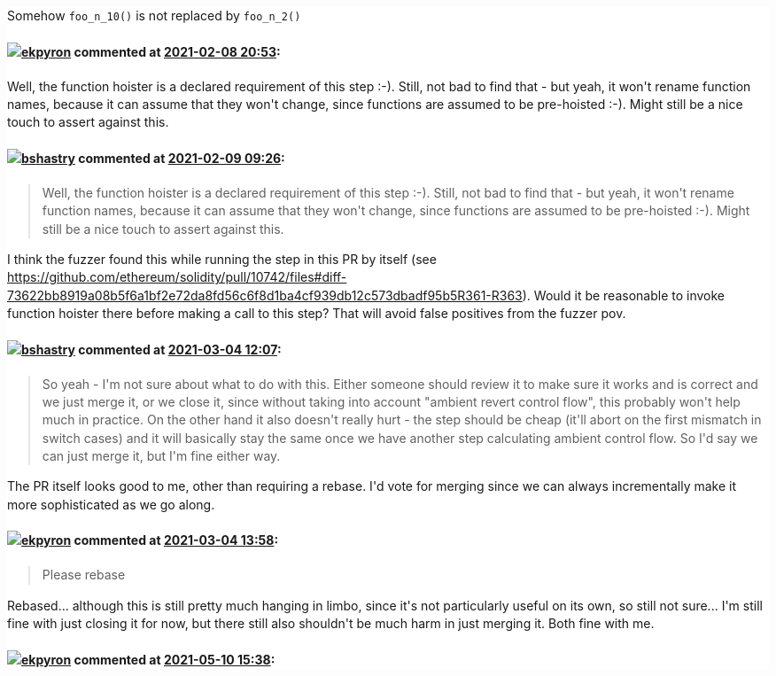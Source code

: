 Somehow `foo_n_10()` is not replaced by `foo_n_2()`

#### <img src="https://avatars.githubusercontent.com/u/1347491?v=4" width="50">[ekpyron](https://github.com/ekpyron) commented at [2021-02-08 20:53](https://github.com/ethereum/solidity/pull/10742#issuecomment-775453810):

Well, the function hoister is a declared requirement of this step :-). Still, not bad to find that - but yeah, it won't rename function names, because it can assume that they won't change, since functions are assumed to be pre-hoisted :-). Might still be a nice touch to assert against this.

#### <img src="https://avatars.githubusercontent.com/u/2388185?v=4" width="50">[bshastry](https://github.com/bshastry) commented at [2021-02-09 09:26](https://github.com/ethereum/solidity/pull/10742#issuecomment-775795096):

> Well, the function hoister is a declared requirement of this step :-). Still, not bad to find that - but yeah, it won't rename function names, because it can assume that they won't change, since functions are assumed to be pre-hoisted :-). Might still be a nice touch to assert against this.

I think the fuzzer found this while running the step in this PR by itself (see https://github.com/ethereum/solidity/pull/10742/files#diff-73622bb8919a08b5f6a1bf2e72da8fd56c6f8d1ba4cf939db12c573dbadf95b5R361-R363). Would it be reasonable to invoke function hoister there before making a call to this step? That will avoid false positives from the fuzzer pov.

#### <img src="https://avatars.githubusercontent.com/u/2388185?v=4" width="50">[bshastry](https://github.com/bshastry) commented at [2021-03-04 12:07](https://github.com/ethereum/solidity/pull/10742#issuecomment-790571691):

> So yeah - I'm not sure about what to do with this. Either someone should review it to make sure it works and is correct and we just merge it, or we close it, since without taking into account "ambient revert control flow", this probably won't help much in practice.
> On the other hand it also doesn't really hurt - the step should be cheap (it'll abort on the first mismatch in switch cases) and it will basically stay the same once we have another step calculating ambient control flow.
> So I'd say we can just merge it, but I'm fine either way.

The PR itself looks good to me, other than requiring a rebase. I'd vote for merging since we can always incrementally make it more sophisticated as we go along.

#### <img src="https://avatars.githubusercontent.com/u/1347491?v=4" width="50">[ekpyron](https://github.com/ekpyron) commented at [2021-03-04 13:58](https://github.com/ethereum/solidity/pull/10742#issuecomment-790636676):

> Please rebase

Rebased... although this is still pretty much hanging in limbo, since it's not particularly useful on its own, so still not sure... I'm still fine with just closing it for now, but there still also shouldn't be much harm in just merging it. Both fine with me.

#### <img src="https://avatars.githubusercontent.com/u/1347491?v=4" width="50">[ekpyron](https://github.com/ekpyron) commented at [2021-05-10 15:38](https://github.com/ethereum/solidity/pull/10742#issuecomment-836852626):
